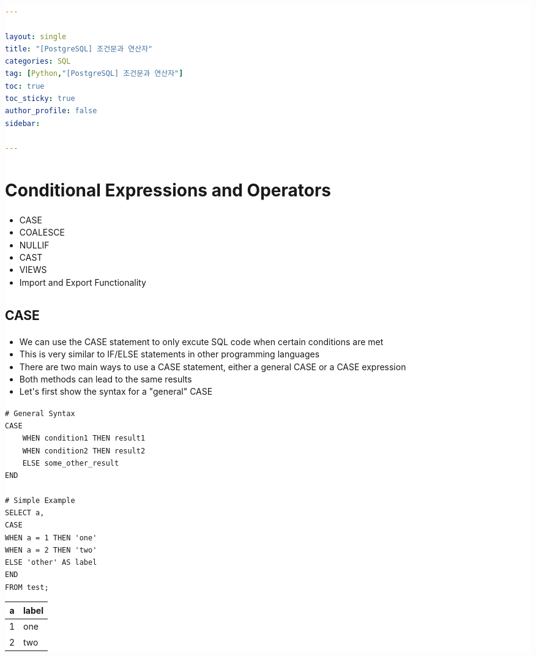```yaml
---

layout: single
title: "[PostgreSQL] 조건문과 연산자"
categories: SQL
tag: [Python,"[PostgreSQL] 조건문과 연산자"]
toc: true
toc_sticky: true
author_profile: false
sidebar:

---
```

# Conditional Expressions and Operators

- CASE
- COALESCE
- NULLIF
- CAST
- VIEWS
- Import and Export Functionality

## CASE

- We can use the CASE statement to only excute SQL code when certain conditions are met
- This is very similar to IF/ELSE statements in other programming languages
- There are two main ways to use a CASE statement, either a general CASE or a CASE expression
- Both methods can lead to the same results
- Let's first show the syntax for a "general" CASE

```postgresql
# General Syntax
CASE
	WHEN condition1 THEN result1
	WHEN condition2 THEN result2
	ELSE some_other_result
END

# Simple Example 
SELECT a,
CASE
WHEN a = 1 THEN 'one'
WHEN a = 2 THEN 'two'
ELSE 'other' AS label
END
FROM test;
```

| a   | label |
| --- | ----- |
| 1   | one   |
| 2   | two      |
